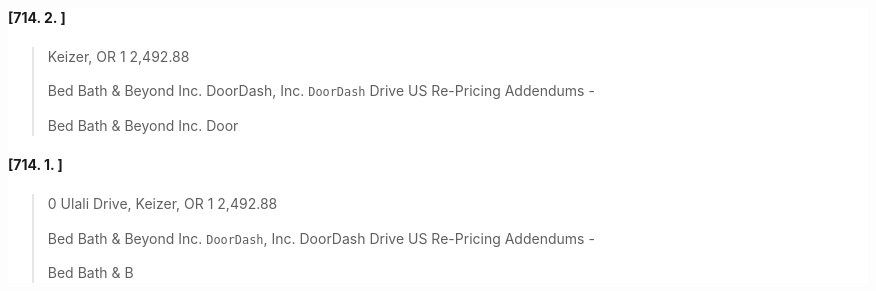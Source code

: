 #### [714. 2. ]
> Keizer, OR 1 2,492.88
> 
> Bed Bath & Beyond Inc. DoorDash, Inc. `DoorDash` Drive US Re-Pricing Addendums -
> 
> Bed Bath & Beyond Inc. Door

#### [714. 1. ]
> 0 Ulali Drive, Keizer, OR 1 2,492.88
> 
> Bed Bath & Beyond Inc. `DoorDash`, Inc. DoorDash Drive US Re-Pricing Addendums -
> 
> Bed Bath & B
